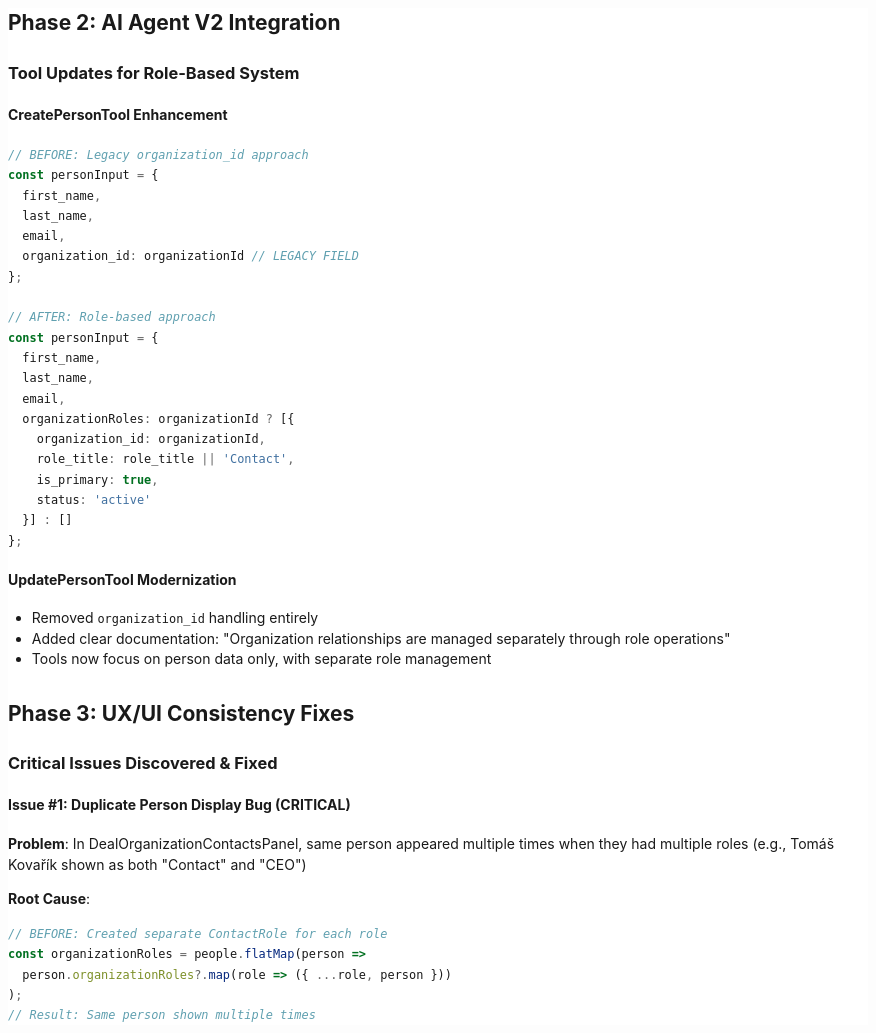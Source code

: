 ## Phase 2: AI Agent V2 Integration

### Tool Updates for Role-Based System

#### **CreatePersonTool Enhancement**
```typescript
// BEFORE: Legacy organization_id approach
const personInput = {
  first_name,
  last_name,
  email,
  organization_id: organizationId // LEGACY FIELD
};

// AFTER: Role-based approach
const personInput = {
  first_name,
  last_name,
  email,
  organizationRoles: organizationId ? [{
    organization_id: organizationId,
    role_title: role_title || 'Contact',
    is_primary: true,
    status: 'active'
  }] : []
};
```

#### **UpdatePersonTool Modernization**
- Removed `organization_id` handling entirely
- Added clear documentation: "Organization relationships are managed separately through role operations"
- Tools now focus on person data only, with separate role management

## Phase 3: UX/UI Consistency Fixes

### Critical Issues Discovered & Fixed

#### **Issue #1: Duplicate Person Display Bug (CRITICAL)**
**Problem**: In DealOrganizationContactsPanel, same person appeared multiple times when they had multiple roles (e.g., Tomáš Kovařík shown as both "Contact" and "CEO")

**Root Cause**: 
```typescript
// BEFORE: Created separate ContactRole for each role
const organizationRoles = people.flatMap(person => 
  person.organizationRoles?.map(role => ({ ...role, person }))
);
// Result: Same person shown multiple times
```
